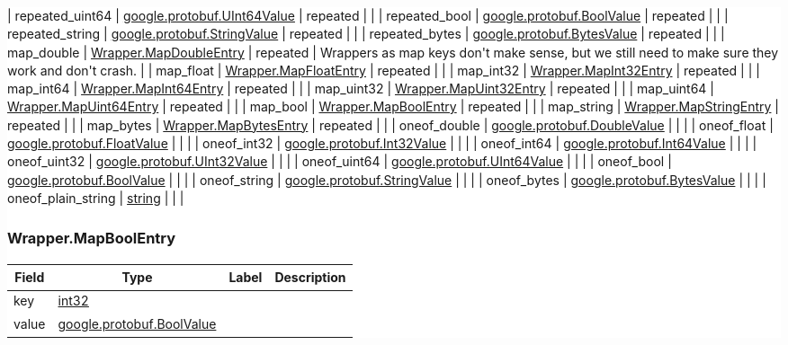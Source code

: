 | repeated_uint64 | [google.protobuf.UInt64Value](#google-protobuf-UInt64Value) | repeated |  |
| repeated_bool | [google.protobuf.BoolValue](#google-protobuf-BoolValue) | repeated |  |
| repeated_string | [google.protobuf.StringValue](#google-protobuf-StringValue) | repeated |  |
| repeated_bytes | [google.protobuf.BytesValue](#google-protobuf-BytesValue) | repeated |  |
| map_double | [Wrapper.MapDoubleEntry](#basic_test-Wrapper-MapDoubleEntry) | repeated | Wrappers as map keys don&#39;t make sense, but we still need to make sure they work and don&#39;t crash. |
| map_float | [Wrapper.MapFloatEntry](#basic_test-Wrapper-MapFloatEntry) | repeated |  |
| map_int32 | [Wrapper.MapInt32Entry](#basic_test-Wrapper-MapInt32Entry) | repeated |  |
| map_int64 | [Wrapper.MapInt64Entry](#basic_test-Wrapper-MapInt64Entry) | repeated |  |
| map_uint32 | [Wrapper.MapUint32Entry](#basic_test-Wrapper-MapUint32Entry) | repeated |  |
| map_uint64 | [Wrapper.MapUint64Entry](#basic_test-Wrapper-MapUint64Entry) | repeated |  |
| map_bool | [Wrapper.MapBoolEntry](#basic_test-Wrapper-MapBoolEntry) | repeated |  |
| map_string | [Wrapper.MapStringEntry](#basic_test-Wrapper-MapStringEntry) | repeated |  |
| map_bytes | [Wrapper.MapBytesEntry](#basic_test-Wrapper-MapBytesEntry) | repeated |  |
| oneof_double | [google.protobuf.DoubleValue](#google-protobuf-DoubleValue) |  |  |
| oneof_float | [google.protobuf.FloatValue](#google-protobuf-FloatValue) |  |  |
| oneof_int32 | [google.protobuf.Int32Value](#google-protobuf-Int32Value) |  |  |
| oneof_int64 | [google.protobuf.Int64Value](#google-protobuf-Int64Value) |  |  |
| oneof_uint32 | [google.protobuf.UInt32Value](#google-protobuf-UInt32Value) |  |  |
| oneof_uint64 | [google.protobuf.UInt64Value](#google-protobuf-UInt64Value) |  |  |
| oneof_bool | [google.protobuf.BoolValue](#google-protobuf-BoolValue) |  |  |
| oneof_string | [google.protobuf.StringValue](#google-protobuf-StringValue) |  |  |
| oneof_bytes | [google.protobuf.BytesValue](#google-protobuf-BytesValue) |  |  |
| oneof_plain_string | [string](#string) |  |  |






<a name="basic_test-Wrapper-MapBoolEntry"></a>

### Wrapper.MapBoolEntry



| Field | Type | Label | Description |
| ----- | ---- | ----- | ----------- |
| key | [int32](#int32) |  |  |
| value | [google.protobuf.BoolValue](#google-protobuf-BoolValue) |  |  |
